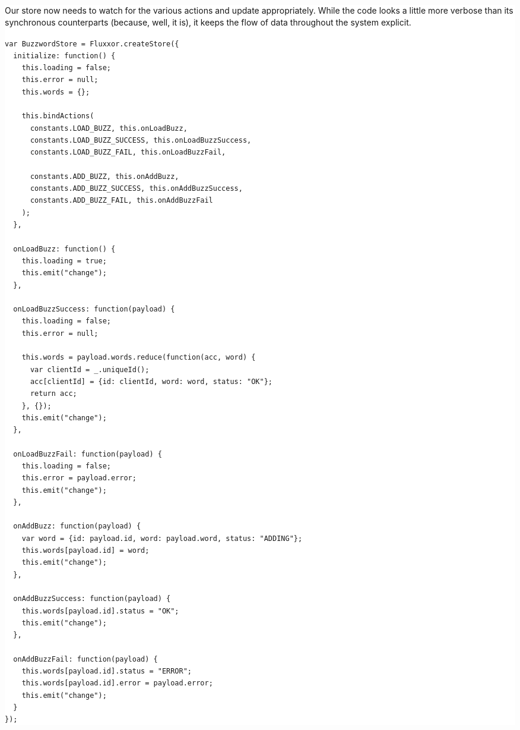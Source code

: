 Our store now needs to watch for the various actions and update appropriately. While the code looks a little more verbose than its synchronous counterparts (because, well, it is), it keeps the flow of data throughout the system explicit.

```
var BuzzwordStore = Fluxxor.createStore({
  initialize: function() {
    this.loading = false;
    this.error = null;
    this.words = {};

    this.bindActions(
      constants.LOAD_BUZZ, this.onLoadBuzz,
      constants.LOAD_BUZZ_SUCCESS, this.onLoadBuzzSuccess,
      constants.LOAD_BUZZ_FAIL, this.onLoadBuzzFail,

      constants.ADD_BUZZ, this.onAddBuzz,
      constants.ADD_BUZZ_SUCCESS, this.onAddBuzzSuccess,
      constants.ADD_BUZZ_FAIL, this.onAddBuzzFail
    );
  },

  onLoadBuzz: function() {
    this.loading = true;
    this.emit("change");
  },

  onLoadBuzzSuccess: function(payload) {
    this.loading = false;
    this.error = null;

    this.words = payload.words.reduce(function(acc, word) {
      var clientId = _.uniqueId();
      acc[clientId] = {id: clientId, word: word, status: "OK"};
      return acc;
    }, {});
    this.emit("change");
  },

  onLoadBuzzFail: function(payload) {
    this.loading = false;
    this.error = payload.error;
    this.emit("change");
  },

  onAddBuzz: function(payload) {
    var word = {id: payload.id, word: payload.word, status: "ADDING"};
    this.words[payload.id] = word;
    this.emit("change");
  },

  onAddBuzzSuccess: function(payload) {
    this.words[payload.id].status = "OK";
    this.emit("change");
  },

  onAddBuzzFail: function(payload) {
    this.words[payload.id].status = "ERROR";
    this.words[payload.id].error = payload.error;
    this.emit("change");
  }
});
```

